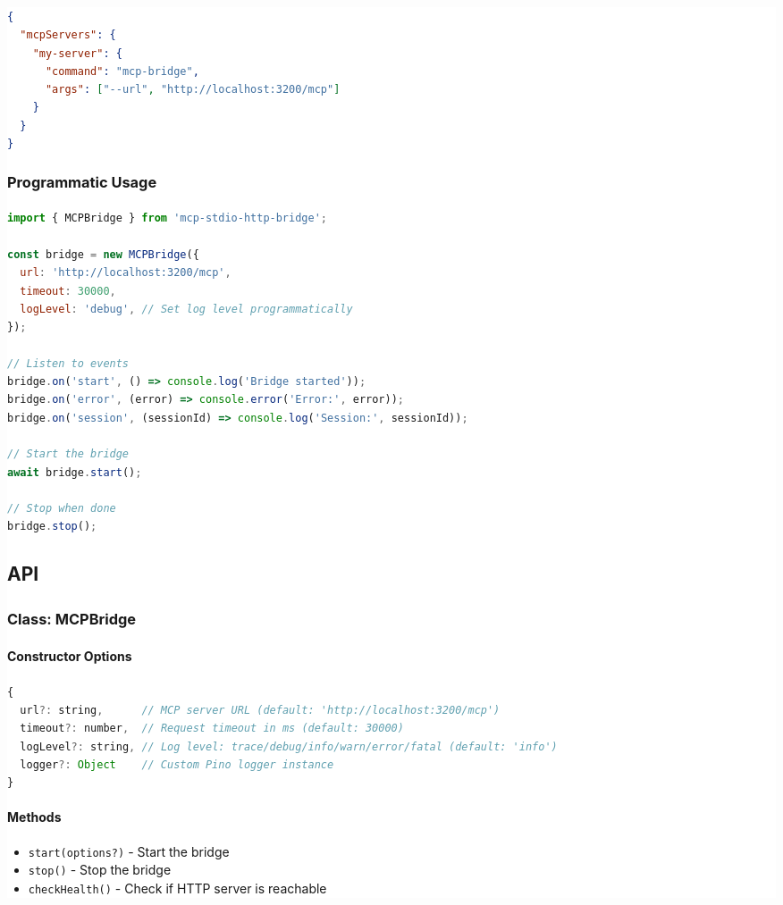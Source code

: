 ```json
{
  "mcpServers": {
    "my-server": {
      "command": "mcp-bridge",
      "args": ["--url", "http://localhost:3200/mcp"]
    }
  }
}
```

### Programmatic Usage

```javascript
import { MCPBridge } from 'mcp-stdio-http-bridge';

const bridge = new MCPBridge({
  url: 'http://localhost:3200/mcp',
  timeout: 30000,
  logLevel: 'debug', // Set log level programmatically
});

// Listen to events
bridge.on('start', () => console.log('Bridge started'));
bridge.on('error', (error) => console.error('Error:', error));
bridge.on('session', (sessionId) => console.log('Session:', sessionId));

// Start the bridge
await bridge.start();

// Stop when done
bridge.stop();
```

## API

### Class: MCPBridge

#### Constructor Options

```javascript
{
  url?: string,      // MCP server URL (default: 'http://localhost:3200/mcp')
  timeout?: number,  // Request timeout in ms (default: 30000)
  logLevel?: string, // Log level: trace/debug/info/warn/error/fatal (default: 'info')
  logger?: Object    // Custom Pino logger instance
}
```

#### Methods

- `start(options?)` - Start the bridge
- `stop()` - Stop the bridge
- `checkHealth()` - Check if HTTP server is reachable
